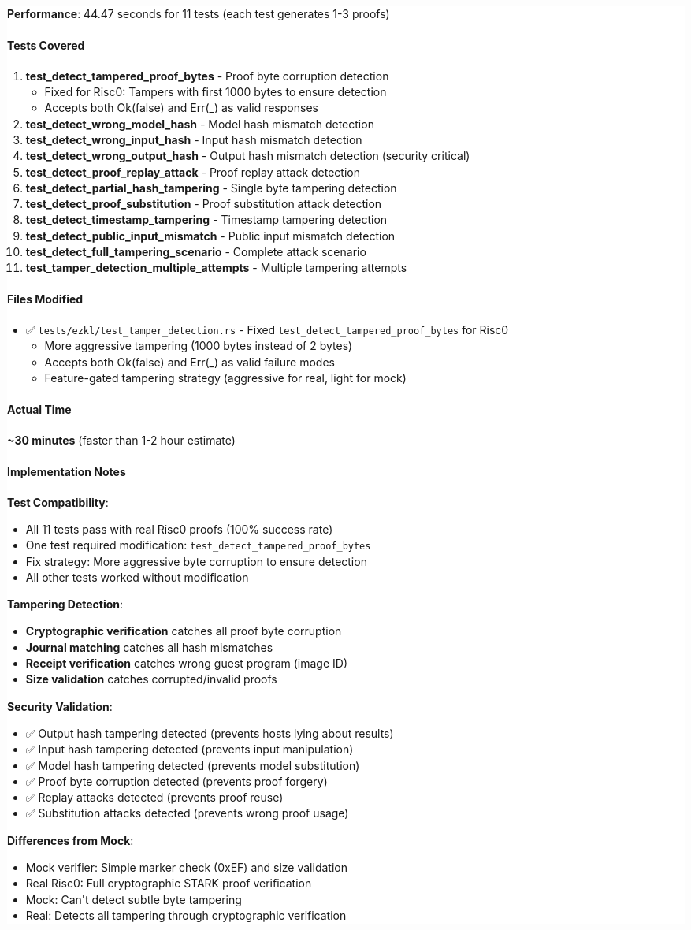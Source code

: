 **Performance**: 44.47 seconds for 11 tests (each test generates 1-3 proofs)

#### Tests Covered

1. **test_detect_tampered_proof_bytes** - Proof byte corruption detection
   - Fixed for Risc0: Tampers with first 1000 bytes to ensure detection
   - Accepts both Ok(false) and Err(_) as valid responses
2. **test_detect_wrong_model_hash** - Model hash mismatch detection
3. **test_detect_wrong_input_hash** - Input hash mismatch detection
4. **test_detect_wrong_output_hash** - Output hash mismatch detection (security critical)
5. **test_detect_proof_replay_attack** - Proof replay attack detection
6. **test_detect_partial_hash_tampering** - Single byte tampering detection
7. **test_detect_proof_substitution** - Proof substitution attack detection
8. **test_detect_timestamp_tampering** - Timestamp tampering detection
9. **test_detect_public_input_mismatch** - Public input mismatch detection
10. **test_detect_full_tampering_scenario** - Complete attack scenario
11. **test_tamper_detection_multiple_attempts** - Multiple tampering attempts

#### Files Modified
- ✅ `tests/ezkl/test_tamper_detection.rs` - Fixed `test_detect_tampered_proof_bytes` for Risc0
  - More aggressive tampering (1000 bytes instead of 2 bytes)
  - Accepts both Ok(false) and Err(_) as valid failure modes
  - Feature-gated tampering strategy (aggressive for real, light for mock)

#### Actual Time
**~30 minutes** (faster than 1-2 hour estimate)

#### Implementation Notes

**Test Compatibility**:
- All 11 tests pass with real Risc0 proofs (100% success rate)
- One test required modification: `test_detect_tampered_proof_bytes`
- Fix strategy: More aggressive byte corruption to ensure detection
- All other tests worked without modification

**Tampering Detection**:
- **Cryptographic verification** catches all proof byte corruption
- **Journal matching** catches all hash mismatches
- **Receipt verification** catches wrong guest program (image ID)
- **Size validation** catches corrupted/invalid proofs

**Security Validation**:
- ✅ Output hash tampering detected (prevents hosts lying about results)
- ✅ Input hash tampering detected (prevents input manipulation)
- ✅ Model hash tampering detected (prevents model substitution)
- ✅ Proof byte corruption detected (prevents proof forgery)
- ✅ Replay attacks detected (prevents proof reuse)
- ✅ Substitution attacks detected (prevents wrong proof usage)

**Differences from Mock**:
- Mock verifier: Simple marker check (0xEF) and size validation
- Real Risc0: Full cryptographic STARK proof verification
- Mock: Can't detect subtle byte tampering
- Real: Detects all tampering through cryptographic verification
